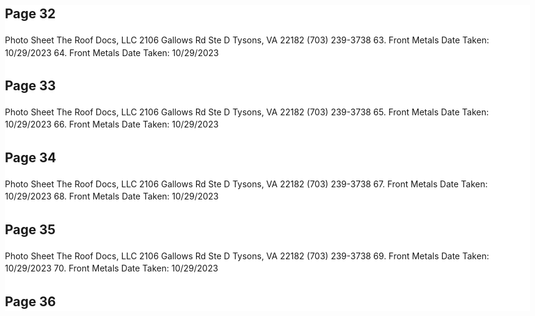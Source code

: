 ## Page 32

Photo Sheet
The Roof Docs, LLC
2106 Gallows Rd Ste D
Tysons, VA 22182
(703) 239-3738
63. Front Metals
Date Taken: 10/29/2023
64. Front Metals
Date Taken: 10/29/2023

## Page 33

Photo Sheet
The Roof Docs, LLC
2106 Gallows Rd Ste D
Tysons, VA 22182
(703) 239-3738
65. Front Metals
Date Taken: 10/29/2023
66. Front Metals
Date Taken: 10/29/2023

## Page 34

Photo Sheet
The Roof Docs, LLC
2106 Gallows Rd Ste D
Tysons, VA 22182
(703) 239-3738
67. Front Metals
Date Taken: 10/29/2023
68. Front Metals
Date Taken: 10/29/2023

## Page 35

Photo Sheet
The Roof Docs, LLC
2106 Gallows Rd Ste D
Tysons, VA 22182
(703) 239-3738
69. Front Metals
Date Taken: 10/29/2023
70. Front Metals
Date Taken: 10/29/2023

## Page 36
